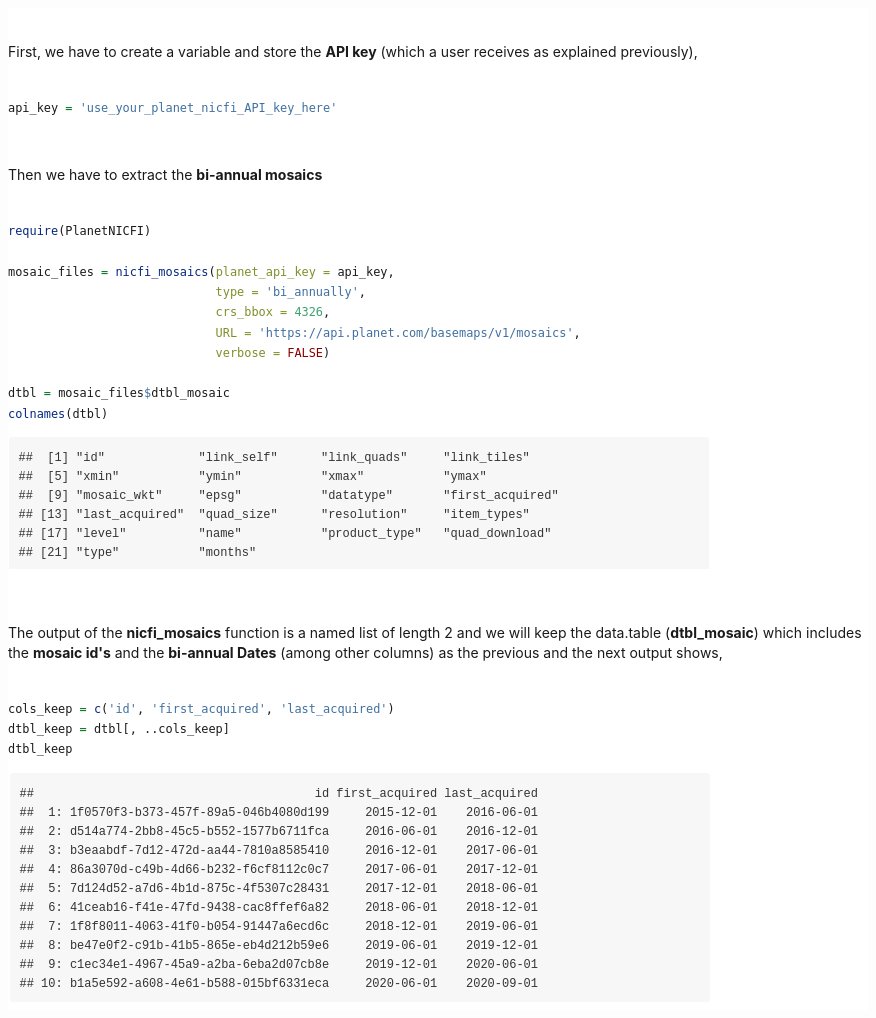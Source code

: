 <br>

First, we have to create a variable and store the **API key** (which a user receives as explained previously),

```R

api_key = 'use_your_planet_nicfi_API_key_here'

```

<br>

Then we have to extract the **bi-annual mosaics** 

```R

require(PlanetNICFI)

mosaic_files = nicfi_mosaics(planet_api_key = api_key,
                             type = 'bi_annually',
                             crs_bbox = 4326,
                             URL = 'https://api.planet.com/basemaps/v1/mosaics',
                             verbose = FALSE)

dtbl = mosaic_files$dtbl_mosaic
colnames(dtbl)

```

![Alt text](/images/screenshots_nicfi/colnames_mosaics.png)

<br>

The output of the **nicfi_mosaics** function is a named list of length 2 and we will keep the data.table (**dtbl_mosaic**) which includes the **mosaic id's** and the **bi-annual Dates** (among other columns) as the previous and the next output shows,


```R

cols_keep = c('id', 'first_acquired', 'last_acquired')
dtbl_keep = dtbl[, ..cols_keep]
dtbl_keep

```

![Alt text](/images/screenshots_nicfi/nicfi_mosaics.png)
<br>
